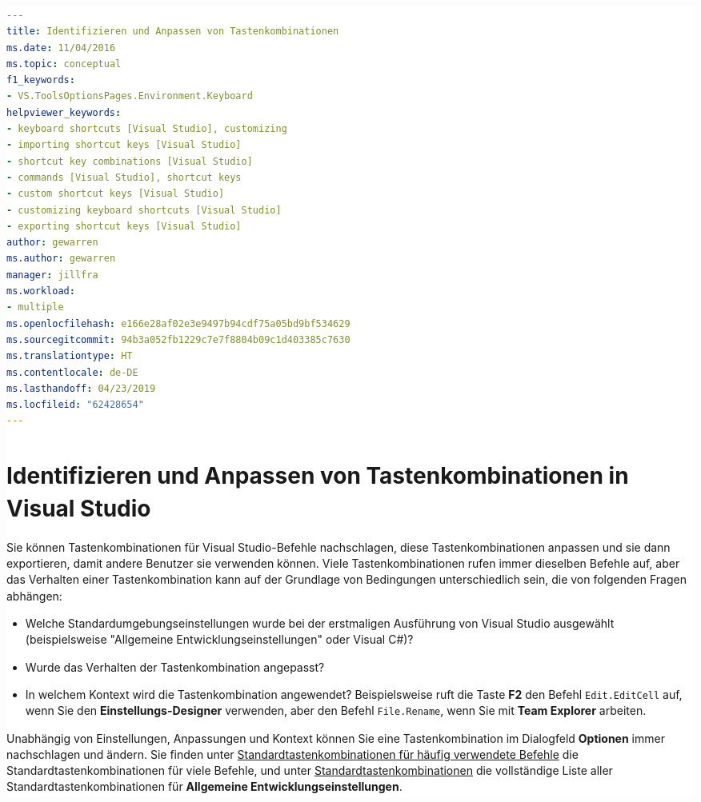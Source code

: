 ```yaml
---
title: Identifizieren und Anpassen von Tastenkombinationen
ms.date: 11/04/2016
ms.topic: conceptual
f1_keywords:
- VS.ToolsOptionsPages.Environment.Keyboard
helpviewer_keywords:
- keyboard shortcuts [Visual Studio], customizing
- importing shortcut keys [Visual Studio]
- shortcut key combinations [Visual Studio]
- commands [Visual Studio], shortcut keys
- custom shortcut keys [Visual Studio]
- customizing keyboard shortcuts [Visual Studio]
- exporting shortcut keys [Visual Studio]
author: gewarren
ms.author: gewarren
manager: jillfra
ms.workload:
- multiple
ms.openlocfilehash: e166e28af02e3e9497b94cdf75a05bd9bf534629
ms.sourcegitcommit: 94b3a052fb1229c7e7f8804b09c1d403385c7630
ms.translationtype: HT
ms.contentlocale: de-DE
ms.lasthandoff: 04/23/2019
ms.locfileid: "62428654"
---
```

# <a name="identify-and-customize-keyboard-shortcuts-in-visual-studio"></a>Identifizieren und Anpassen von Tastenkombinationen in Visual Studio

Sie können Tastenkombinationen für Visual Studio-Befehle nachschlagen, diese Tastenkombinationen anpassen und sie dann exportieren, damit andere Benutzer sie verwenden können. Viele Tastenkombinationen rufen immer dieselben Befehle auf, aber das Verhalten einer Tastenkombination kann auf der Grundlage von Bedingungen unterschiedlich sein, die von folgenden Fragen abhängen:

- Welche Standardumgebungseinstellungen wurde bei der erstmaligen Ausführung von Visual Studio ausgewählt (beispielsweise "Allgemeine Entwicklungseinstellungen" oder Visual C#)?

- Wurde das Verhalten der Tastenkombination angepasst?

- In welchem Kontext wird die Tastenkombination angewendet? Beispielsweise ruft die Taste **F2** den Befehl `Edit.EditCell` auf, wenn Sie den **Einstellungs-Designer** verwenden, aber den Befehl `File.Rename`, wenn Sie mit **Team Explorer** arbeiten.

Unabhängig von Einstellungen, Anpassungen und Kontext können Sie eine Tastenkombination im Dialogfeld **Optionen** immer nachschlagen und ändern. Sie finden unter [Standardtastenkombinationen für häufig verwendete Befehle](../ide/default-keyboard-shortcuts-for-frequently-used-commands-in-visual-studio.md) die Standardtastenkombinationen für viele Befehle, und unter [Standardtastenkombinationen](../ide/default-keyboard-shortcuts-in-visual-studio.md) die vollständige Liste aller Standardtastenkombinationen für **Allgemeine Entwicklungseinstellungen**.
